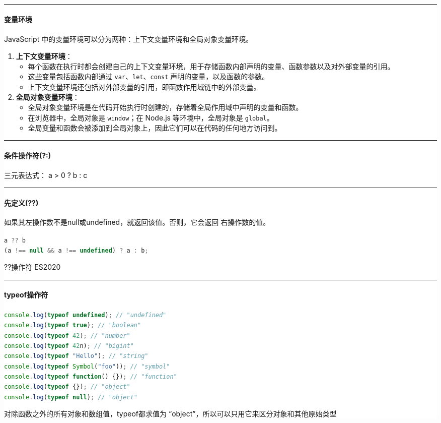 

----


#### 变量环境

JavaScript 中的变量环境可以分为两种：上下文变量环境和全局对象变量环境。

1. **上下文变量环境**：
   - 每个函数在执行时都会创建自己的上下文变量环境，用于存储函数内部声明的变量、函数参数以及对外部变量的引用。
   - 这些变量包括函数内部通过 `var`、`let`、`const` 声明的变量，以及函数的参数。
   - 上下文变量环境还包括对外部变量的引用，即函数作用域链中的外部变量。
2. **全局对象变量环境**：
   - 全局对象变量环境是在代码开始执行时创建的，存储着全局作用域中声明的变量和函数。
   - 在浏览器中，全局对象是 `window`；在 Node.js 等环境中，全局对象是 `global`。
   - 全局变量和函数会被添加到全局对象上，因此它们可以在代码的任何地方访问到。

----



#### 条件操作符(?:)

三元表达式： a > 0 ? b : c 

---



#### 先定义(??)

如果其左操作数不是null或undefined，就返回该值。否则，它会返回 右操作数的值。

```js
a ?? b
(a !== null && a !== undefined) ? a : b;
```

??操作符 ES2020

----



#### typeof操作符

```js
console.log(typeof undefined); // "undefined"
console.log(typeof true); // "boolean"
console.log(typeof 42); // "number"
console.log(typeof 42n); // "bigint"
console.log(typeof "Hello"); // "string"
console.log(typeof Symbol("foo")); // "symbol"
console.log(typeof function() {}); // "function"
console.log(typeof {}); // "object"
console.log(typeof null); // "object"
```

对除函数之外的所有对象和数组值，typeof都求值为 “object”，所以可以只用它来区分对象和其他原始类型
